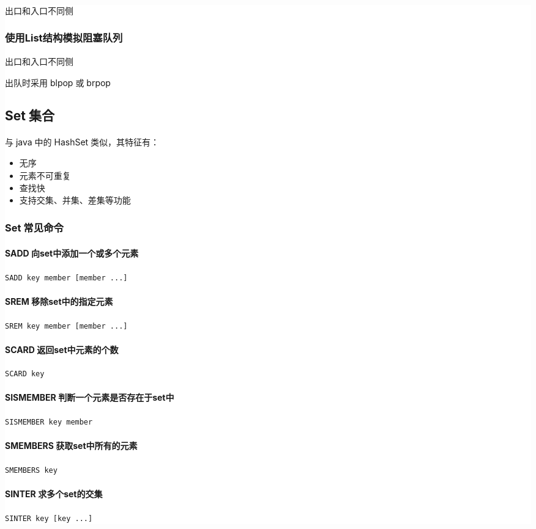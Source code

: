 出口和入口不同侧

### 使用List结构模拟阻塞队列

出口和入口不同侧

出队时采用 blpop 或 brpop





## Set 集合

与 java 中的 HashSet 类似，其特征有：

+   无序
+   元素不可重复
+   查找快
+   支持交集、并集、差集等功能



### Set 常见命令

#### SADD	向set中添加一个或多个元素

```
SADD key member [member ...]
```

#### SREM	移除set中的指定元素

```
SREM key member [member ...]
```

#### SCARD	返回set中元素的个数

```
SCARD key
```

#### SISMEMBER	判断一个元素是否存在于set中

```
SISMEMBER key member
```

#### SMEMBERS	获取set中所有的元素

```
SMEMBERS key
```

#### SINTER	求多个set的交集

```
SINTER key [key ...]
```
